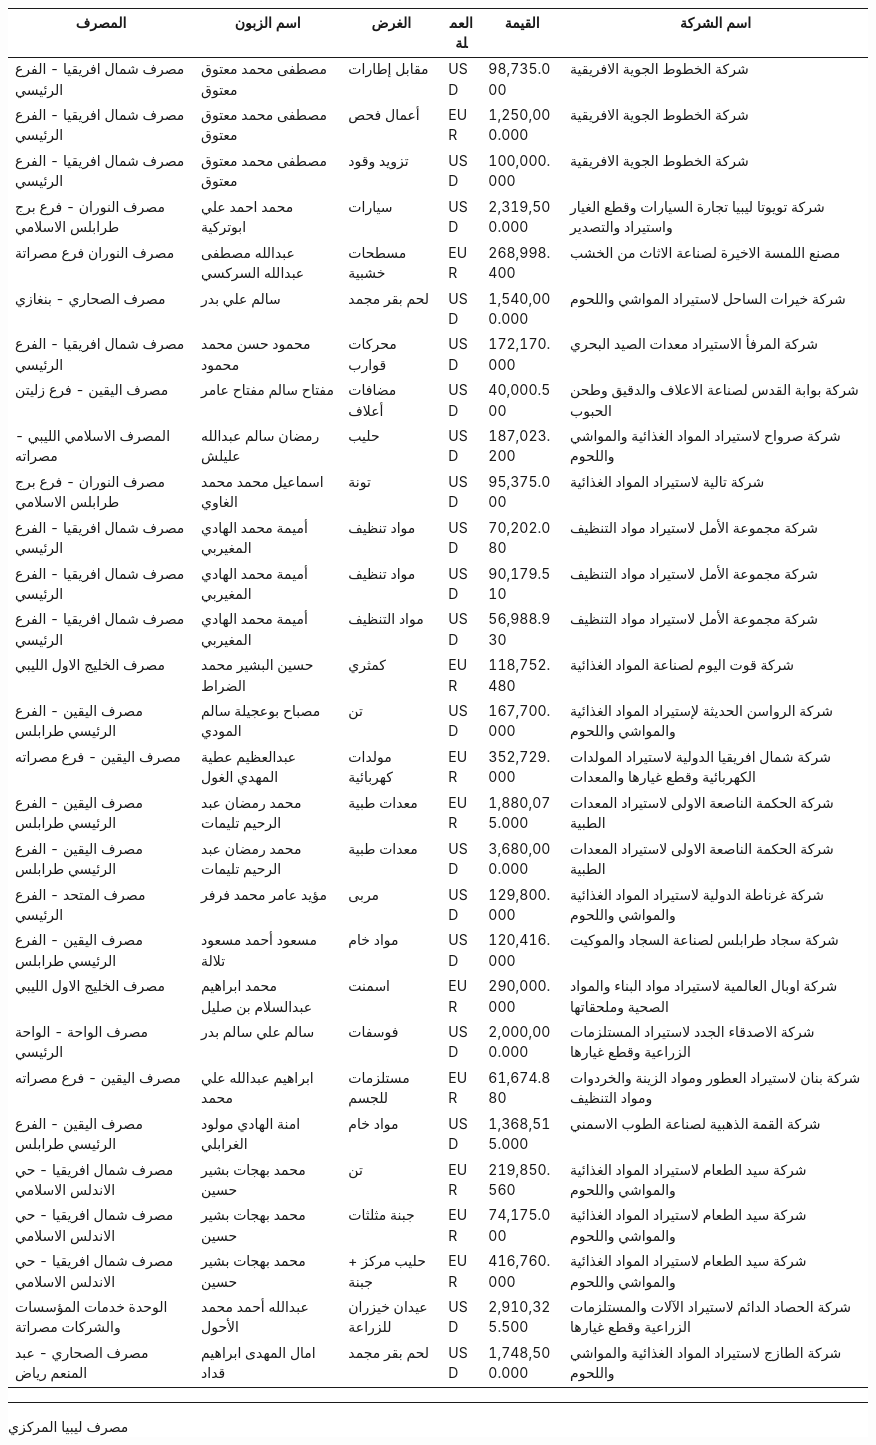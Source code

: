 | المصرف | اسم الزبون | الغرض | العملة | القيمة | اسم الشركة |
|---------|-----------|--------|--------|--------|------------|
| مصرف شمال افريقيا - الفرع الرئيسي | مصطفى محمد معتوق معتوق | مقابل إطارات | USD | 98,735.000 | شركة الخطوط الجوية الافريقية |
| مصرف شمال افريقيا - الفرع الرئيسي | مصطفى محمد معتوق معتوق | أعمال فحص | EUR | 1,250,000.000 | شركة الخطوط الجوية الافريقية |
| مصرف شمال افريقيا - الفرع الرئيسي | مصطفى محمد معتوق معتوق | تزويد وقود | USD | 100,000.000 | شركة الخطوط الجوية الافريقية |
| مصرف النوران - فرع برج طرابلس الاسلامي | محمد احمد علي ابوتركية | سيارات | USD | 2,319,500.000 | شركة تويوتا ليبيا تجارة السيارات وقطع الغيار واستيراد والتصدير |
| مصرف النوران فرع مصراتة | عبدالله مصطفى عبدالله السركسي | مسطحات خشبية | EUR | 268,998.400 | مصنع اللمسة الاخيرة لصناعة الاثاث من الخشب |
| مصرف الصحاري - بنغازي | سالم علي بدر | لحم بقر مجمد | USD | 1,540,000.000 | شركة خيرات الساحل لاستيراد المواشي واللحوم |
| مصرف شمال افريقيا - الفرع الرئيسي | محمود حسن محمد محمود | محركات قوارب | USD | 172,170.000 | شركة المرفأ الاستيراد معدات الصيد البحري |
| مصرف اليقين - فرع زليتن | مفتاح سالم مفتاح عامر | مضافات أعلاف | USD | 40,000.500 | شركة بوابة القدس لصناعة الاعلاف والدقيق وطحن الحبوب |
| المصرف الاسلامي الليبي - مصراته | رمضان سالم عبدالله عليلش | حليب | USD | 187,023.200 | شركة صرواح لاستيراد المواد الغذائية والمواشي واللحوم |
| مصرف النوران - فرع برج طرابلس الاسلامي | اسماعيل محمد محمد الغاوي | تونة | USD | 95,375.000 | شركة تالية لاستيراد المواد الغذائية |
| مصرف شمال افريقيا - الفرع الرئيسي | أميمة محمد الهادي المغيربي | مواد تنظيف | USD | 70,202.080 | شركة مجموعة الأمل لاستيراد مواد التنظيف |
| مصرف شمال افريقيا - الفرع الرئيسي | أميمة محمد الهادي المغيربي | مواد تنظيف | USD | 90,179.510 | شركة مجموعة الأمل لاستيراد مواد التنظيف |
| مصرف شمال افريقيا - الفرع الرئيسي | أميمة محمد الهادي المغيربي | مواد التنظيف | USD | 56,988.930 | شركة مجموعة الأمل لاستيراد مواد التنظيف |
| مصرف الخليج الاول الليبي | حسين البشير محمد الضراط | كمثري | EUR | 118,752.480 | شركة قوت اليوم لصناعة المواد الغذائية |
| مصرف اليقين - الفرع الرئيسي طرابلس | مصباح بوعجيلة سالم المودي | تن | USD | 167,700.000 | شركة الرواسن الحديثة لإستيراد المواد الغذائية والمواشي واللحوم |
| مصرف اليقين - فرع مصراته | عبدالعظيم عطية المهدي الغول | مولدات كهربائية | EUR | 352,729.000 | شركة شمال افريقيا الدولية لاستيراد المولدات الكهربائية وقطع غيارها والمعدات |
| مصرف اليقين - الفرع الرئيسي طرابلس | محمد رمضان عبد الرحيم تليمات | معدات طبية | EUR | 1,880,075.000 | شركة الحكمة الناصعة الاولى لاستيراد المعدات الطبية |
| مصرف اليقين - الفرع الرئيسي طرابلس | محمد رمضان عبد الرحيم تليمات | معدات طبية | USD | 3,680,000.000 | شركة الحكمة الناصعة الاولى لاستيراد المعدات الطبية |
| مصرف المتحد - الفرع الرئيسي | مؤيد عامر محمد فرفر | مربى | USD | 129,800.000 | شركة غرناطة الدولية لاستيراد المواد الغذائية والمواشي واللحوم |
| مصرف اليقين - الفرع الرئيسي طرابلس | مسعود أحمد مسعود تلالة | مواد خام | USD | 120,416.000 | شركة سجاد طرابلس لصناعة السجاد والموكيت |
| مصرف الخليج الاول الليبي | محمد ابراهيم عبدالسلام بن صليل | اسمنت | EUR | 290,000.000 | شركة اوبال العالمية لاستيراد مواد البناء والمواد الصحية وملحقاتها |
| مصرف الواحة - الواحة الرئيسي | سالم علي سالم بدر | فوسفات | USD | 2,000,000.000 | شركة الاصدقاء الجدد لاستيراد المستلزمات الزراعية وقطع غيارها |
| مصرف اليقين - فرع مصراته | ابراهيم عبدالله علي محمد | مستلزمات للجسم | EUR | 61,674.880 | شركة بنان لاستيراد العطور ومواد الزينة والخردوات ومواد التنظيف |
| مصرف اليقين - الفرع الرئيسي طرابلس | امنة الهادي مولود الغرابلي | مواد خام | USD | 1,368,515.000 | شركة القمة الذهبية لصناعة الطوب الاسمني |
| مصرف شمال افريقيا - حي الاندلس الاسلامي | محمد بهجات بشير حسين | تن | EUR | 219,850.560 | شركة سيد الطعام لاستيراد المواد الغذائية والمواشي واللحوم |
| مصرف شمال افريقيا - حي الاندلس الاسلامي | محمد بهجات بشير حسين | جبنة مثلثات | EUR | 74,175.000 | شركة سيد الطعام لاستيراد المواد الغذائية والمواشي واللحوم |
| مصرف شمال افريقيا - حي الاندلس الاسلامي | محمد بهجات بشير حسين | حليب مركز + جبنة | EUR | 416,760.000 | شركة سيد الطعام لاستيراد المواد الغذائية والمواشي واللحوم |
| الوحدة خدمات المؤسسات والشركات مصراتة | عبدالله أحمد محمد الأحول | عيدان خيزران للزراعة | USD | 2,910,325.500 | شركة الحصاد الدائم لاستيراد الآلات والمستلزمات الزراعية وقطع غيارها |
| مصرف الصحاري - عبد المنعم رياض | امال المهدى ابراهيم قداد | لحم بقر مجمد | USD | 1,748,500.000 | شركة الطازج لاستيراد المواد الغذائية والمواشي واللحوم |
---
مصرف ليبيا المركزي
